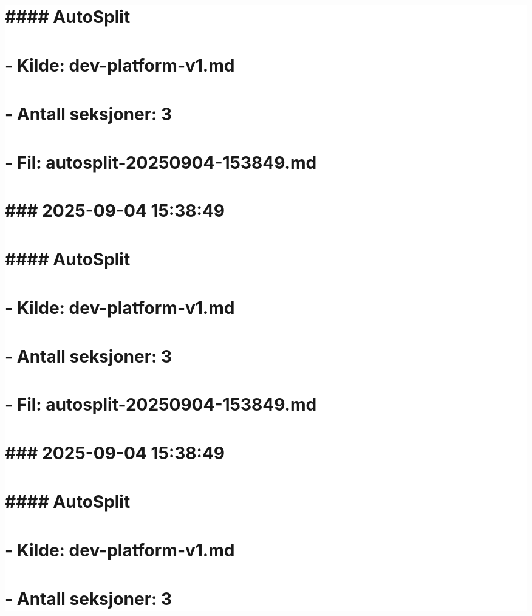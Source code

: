 # \#### AutoSplit

# \- Kilde: dev-platform-v1.md

# \- Antall seksjoner: 3

# \- Fil: autosplit-20250904-153849.md

#

#

#

#

# \### 2025-09-04 15:38:49

# \#### AutoSplit

# \- Kilde: dev-platform-v1.md

# \- Antall seksjoner: 3

# \- Fil: autosplit-20250904-153849.md

#

#

#

#

# \### 2025-09-04 15:38:49

# \#### AutoSplit

# \- Kilde: dev-platform-v1.md

# \- Antall seksjoner: 3
